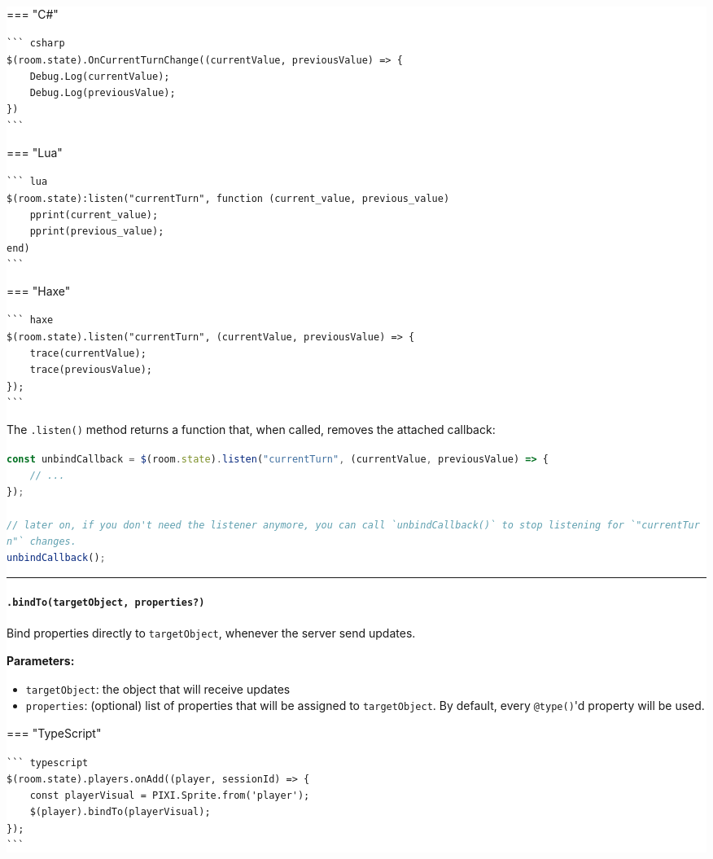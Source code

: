 === "C#"

    ``` csharp
    $(room.state).OnCurrentTurnChange((currentValue, previousValue) => {
        Debug.Log(currentValue);
        Debug.Log(previousValue);
    })
    ```

=== "Lua"

    ``` lua
    $(room.state):listen("currentTurn", function (current_value, previous_value)
        pprint(current_value);
        pprint(previous_value);
    end)
    ```

=== "Haxe"

    ``` haxe
    $(room.state).listen("currentTurn", (currentValue, previousValue) => {
        trace(currentValue);
        trace(previousValue);
    });
    ```

The `.listen()` method returns a function that, when called, removes the attached callback:

``` typescript
const unbindCallback = $(room.state).listen("currentTurn", (currentValue, previousValue) => {
    // ...
});

// later on, if you don't need the listener anymore, you can call `unbindCallback()` to stop listening for `"currentTurn"` changes.
unbindCallback();
```

---

#### `.bindTo(targetObject, properties?)`

Bind properties directly to `targetObject`, whenever the server send updates.

**Parameters:**

- `targetObject`: the object that will receive updates
- `properties`: (optional) list of properties that will be assigned to
  `targetObject`. By default, every `@type()`'d property will be used.

=== "TypeScript"

    ``` typescript
    $(room.state).players.onAdd((player, sessionId) => {
        const playerVisual = PIXI.Sprite.from('player');
        $(player).bindTo(playerVisual);
    });
    ```
